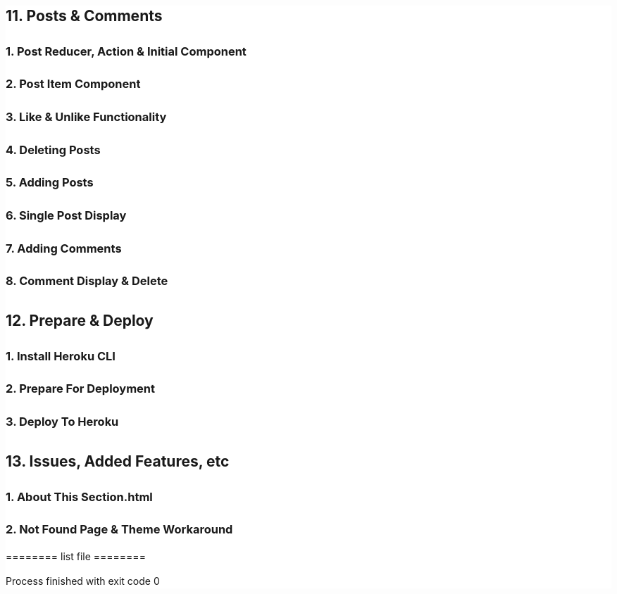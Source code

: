 ## 11. Posts & Comments

### 1. Post Reducer, Action & Initial Component

### 2. Post Item Component

### 3. Like & Unlike Functionality

### 4. Deleting Posts

### 5. Adding Posts

### 6. Single Post Display

### 7. Adding Comments

### 8. Comment Display & Delete

## 12. Prepare & Deploy

### 1. Install Heroku CLI

### 2. Prepare For Deployment

### 3. Deploy To Heroku

## 13. Issues, Added Features, etc

### 1. About This Section.html

### 2. Not Found Page & Theme Workaround

======== list file ========

Process finished with exit code 0